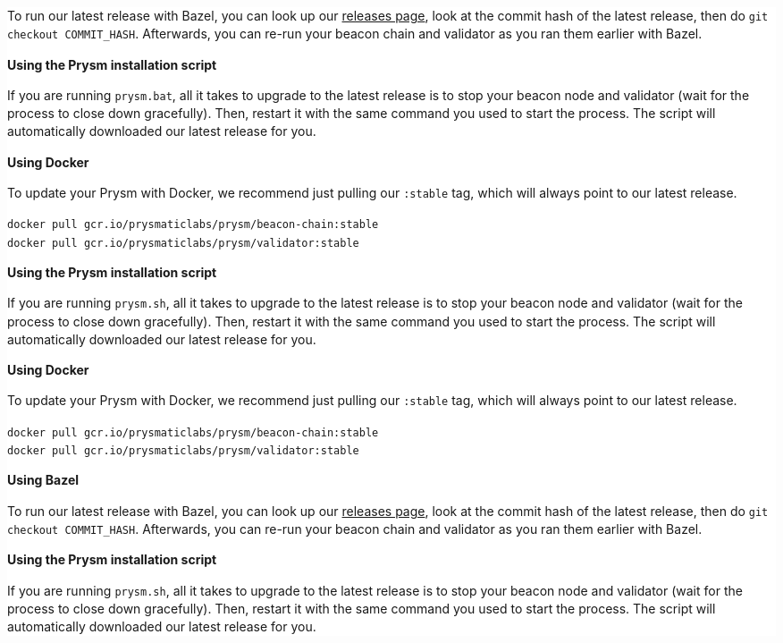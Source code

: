 To run our latest release with Bazel, you can look up our [releases page](https://github.com/prysmaticlabs/prysm/releases), look at the commit hash of the latest release, then do `git checkout COMMIT_HASH`. Afterwards, you can re-run your beacon chain and validator as you ran them earlier with Bazel.

</TabItem>
<TabItem value="win">

**Using the Prysm installation script**

If you are running `prysm.bat`, all it takes to upgrade to the latest release is to stop your beacon node and validator (wait for the process to close down gracefully). Then, restart it with the same command you used to start the process. The script will automatically downloaded our latest release for you.

**Using Docker**

To update your Prysm with Docker, we recommend just pulling our `:stable` tag, which will always point to our latest release.

```text
docker pull gcr.io/prysmaticlabs/prysm/beacon-chain:stable
docker pull gcr.io/prysmaticlabs/prysm/validator:stable
```

</TabItem>
<TabItem value="mac">

**Using the Prysm installation script**

If you are running `prysm.sh`, all it takes to upgrade to the latest release is to stop your beacon node and validator (wait for the process to close down gracefully). Then, restart it with the same command you used to start the process. The script will automatically downloaded our latest release for you.

**Using Docker**

To update your Prysm with Docker, we recommend just pulling our `:stable` tag, which will always point to our latest release.

```text
docker pull gcr.io/prysmaticlabs/prysm/beacon-chain:stable
docker pull gcr.io/prysmaticlabs/prysm/validator:stable
```

**Using Bazel**

To run our latest release with Bazel, you can look up our [releases page](https://github.com/prysmaticlabs/prysm/releases), look at the commit hash of the latest release, then do `git checkout COMMIT_HASH`. Afterwards, you can re-run your beacon chain and validator as you ran them earlier with Bazel.


</TabItem>
<TabItem value="arm">

**Using the Prysm installation script**

If you are running `prysm.sh`, all it takes to upgrade to the latest release is to stop your beacon node and validator (wait for the process to close down gracefully). Then, restart it with the same command you used to start the process. The script will automatically downloaded our latest release for you.
